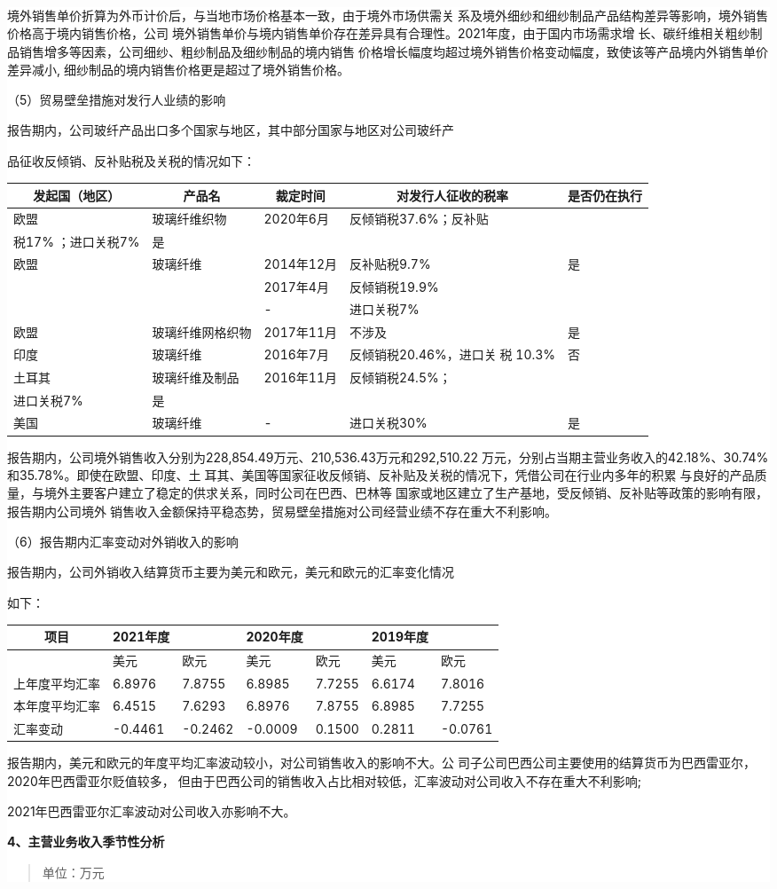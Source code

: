 境外销售单价折算为外币计价后，与当地市场价格基本一致，由于境外市场供需关 系及境外细纱和细纱制品产品结构差异等影响，境外销售价格高于境内销售价格，公司 境外销售单价与境内销售单价存在差异具有合理性。2021年度，由于国内市场需求增 长、碳纤维相关粗纱制品销售增多等因素，公司细纱、粗纱制品及细纱制品的境内销售 价格增长幅度均超过境外销售价格变动幅度，致使该等产品境内外销售单价差异减小, 细纱制品的境内销售价格更是超过了境外销售价格。

（5）贸易壁垒措施对发行人业绩的影响

报告期内，公司玻纤产品出口多个国家与地区，其中部分国家与地区对公司玻纤产

品征收反倾销、反补贴税及关税的情况如下：

| 发起国（地区） | 产品名 | 裁定时间 | 对发行人征收的税率 | 是否仍在执行 |
| --- | --- | --- | --- | --- |
| 欧盟 | 玻璃纤维织物 | 2020年6月 | 反倾销税37.6%；反补贴
税17% ；进口关税7% | 是 |
| 欧盟 | 玻璃纤维 | 2014年12月 | 反补贴税9.7% | 是 |
|  |  | 2017年4月 | 反倾销税19.9% |  |
|  |  | - | 进口关税7% |  |
| 欧盟 | 玻璃纤维网格织物 | 2017年11月 | 不涉及 | 是 |
| 印度 | 玻璃纤维 | 2016年7月 | 反倾销税20.46%，进口关 税 10.3% | 否 |
| 土耳其 | 玻璃纤维及制品 | 2016年11月 | 反倾销税24.5%；
进口关税7% | 是 |
| 美国 | 玻璃纤维 | - | 进口关税30% | 是 |

报告期内，公司境外销售收入分别为228,854.49万元、210,536.43万元和292,510.22 万元，分别占当期主营业务收入的42.18%、30.74%和35.78%。即使在欧盟、印度、土 耳其、美国等国家征收反倾销、反补贴及关税的情况下，凭借公司在行业内多年的积累 与良好的产品质量，与境外主要客户建立了稳定的供求关系，同时公司在巴西、巴林等 国家或地区建立了生产基地，受反倾销、反补贴等政策的影响有限，报告期内公司境外 销售收入金额保持平稳态势，贸易壁垒措施对公司经营业绩不存在重大不利影响。

（6）报告期内汇率变动对外销收入的影响

报告期内，公司外销收入结算货币主要为美元和欧元，美元和欧元的汇率变化情况

如下：

| 项目 | 2021年度 |  | 2020年度 |  | 2019年度 |  |
| --- | --- | --- | --- | --- | --- | --- |
|  | 美元 | 欧元 | 美元 | 欧元 | 美元 | 欧元 |
| 上年度平均汇率 | 6.8976 | 7.8755 | 6.8985 | 7.7255 | 6.6174 | 7.8016 |
| 本年度平均汇率 | 6.4515 | 7.6293 | 6.8976 | 7.8755 | 6.8985 | 7.7255 |
| 汇率变动 | -0.4461 | -0.2462 | -0.0009 | 0.1500 | 0.2811 | -0.0761 |

报告期内，美元和欧元的年度平均汇率波动较小，对公司销售收入的影响不大。公 司子公司巴西公司主要使用的结算货币为巴西雷亚尔，2020年巴西雷亚尔贬值较多， 但由于巴西公司的销售收入占比相对较低，汇率波动对公司收入不存在重大不利影响;

2021年巴西雷亚尔汇率波动对公司收入亦影响不大。

**4、主营业务收入季节性分析**

> 单位：万元
> 
